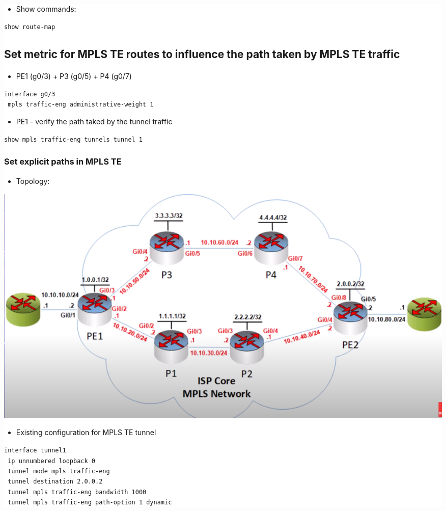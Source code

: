- Show commands:

```
show route-map
```

## Set metric for MPLS TE routes to influence the path taken by MPLS TE traffic

- PE1 (g0/3) + P3 (g0/5) + P4 (g0/7)

```
interface g0/3
 mpls traffic-eng administrative-weight 1
```

- PE1 - verify the path taked by the tunnel traffic

```
show mpls traffic-eng tunnels tunnel 1
```

### Set explicit paths in MPLS TE

- Topology:

![Topology](./mpls-te-topology.png)

- Existing configuration for MPLS TE tunnel

```
interface tunnel1
 ip unnumbered loopback 0
 tunnel mode mpls traffic-eng
 tunnel destination 2.0.0.2
 tunnel mpls traffic-eng bandwidth 1000
 tunnel mpls traffic-eng path-option 1 dynamic
```
